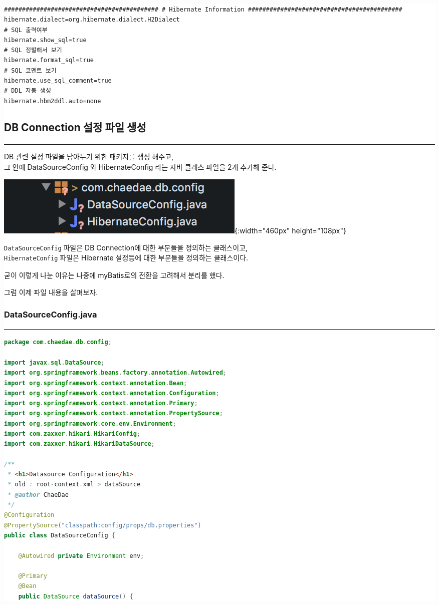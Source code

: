 ```properties
########################################### # Hibernate Information ########################################### 
hibernate.dialect=org.hibernate.dialect.H2Dialect 
# SQL 출력여부 
hibernate.show_sql=true 
# SQL 정렬해서 보기 
hibernate.format_sql=true 
# SQL 코멘트 보기 
hibernate.use_sql_comment=true 
# DDL 자동 생성 
hibernate.hbm2ddl.auto=none
```

## DB Connection 설정 파일 생성
---

DB 관련 설정 파일을 담아두기 위한 패키지를 생성 해주고,  
그 안에 DataSourceConfig 와 HibernateConfig 라는 자바 클래스 파일을 2개 추가해 준다.

![Setting Image5](/assets/img/posts/tistory/20171208-5.png){:width="460px" height="108px"}  

`DataSourceConfig` 파일은 DB Connection에 대한 부분들을 정의하는 클래스이고,  
`HibernateConfig` 파일은 Hibernate 설정등에 대한 부분들을 정의하는 클래스이다.

굳이 이렇게 나눈 이유는 나중에 myBatis로의 전환을 고려해서 분리를 했다.

그럼 이제 파일 내용을 살펴보자.

### DataSourceConfig.java
---

```java
package com.chaedae.db.config; 

import javax.sql.DataSource; 
import org.springframework.beans.factory.annotation.Autowired; 
import org.springframework.context.annotation.Bean; 
import org.springframework.context.annotation.Configuration; 
import org.springframework.context.annotation.Primary; 
import org.springframework.context.annotation.PropertySource; 
import org.springframework.core.env.Environment; 
import com.zaxxer.hikari.HikariConfig; 
import com.zaxxer.hikari.HikariDataSource; 

/** 
 * <h1>Datasource Configuration</h1> 
 * old : root-context.xml > dataSource 
 * @author ChaeDae 
 */ 
@Configuration 
@PropertySource("classpath:config/props/db.properties") 
public class DataSourceConfig { 
    
    @Autowired private Environment env; 
    
    @Primary 
    @Bean 
    public DataSource dataSource() { 
```